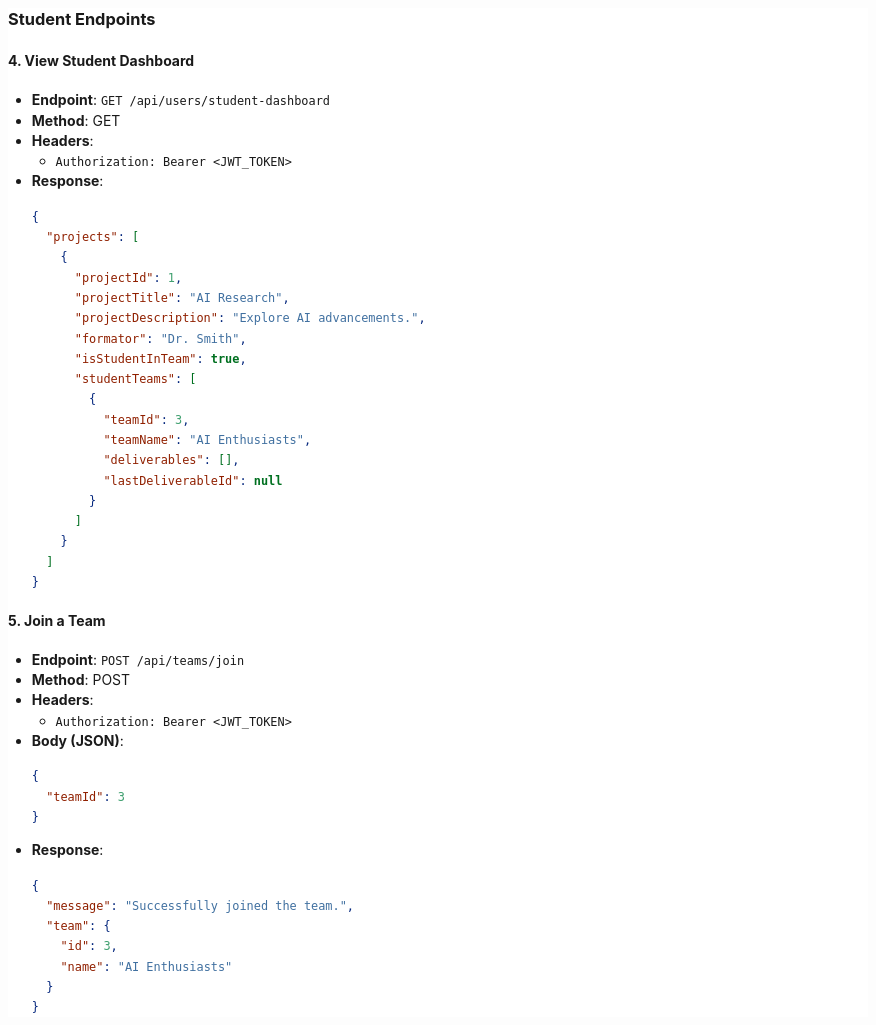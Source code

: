 
### Student Endpoints

#### 4. **View Student Dashboard**
   - **Endpoint**: `GET /api/users/student-dashboard`
   - **Method**: GET
   - **Headers**:
     - `Authorization: Bearer <JWT_TOKEN>`
   - **Response**:
     ```json
     {
       "projects": [
         {
           "projectId": 1,
           "projectTitle": "AI Research",
           "projectDescription": "Explore AI advancements.",
           "formator": "Dr. Smith",
           "isStudentInTeam": true,
           "studentTeams": [
             {
               "teamId": 3,
               "teamName": "AI Enthusiasts",
               "deliverables": [],
               "lastDeliverableId": null
             }
           ]
         }
       ]
     }
     ```

#### 5. **Join a Team**
   - **Endpoint**: `POST /api/teams/join`
   - **Method**: POST
   - **Headers**:
     - `Authorization: Bearer <JWT_TOKEN>`
   - **Body (JSON)**:
     ```json
     {
       "teamId": 3
     }
     ```
   - **Response**:
     ```json
     {
       "message": "Successfully joined the team.",
       "team": {
         "id": 3,
         "name": "AI Enthusiasts"
       }
     }
     ```
